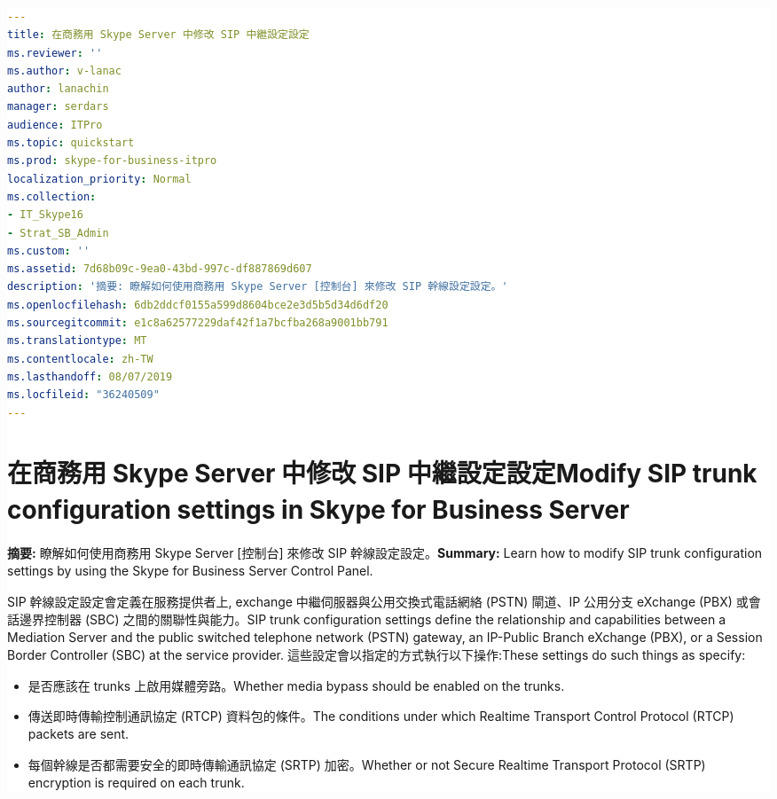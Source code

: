 ```yaml
---
title: 在商務用 Skype Server 中修改 SIP 中繼設定設定
ms.reviewer: ''
ms.author: v-lanac
author: lanachin
manager: serdars
audience: ITPro
ms.topic: quickstart
ms.prod: skype-for-business-itpro
localization_priority: Normal
ms.collection:
- IT_Skype16
- Strat_SB_Admin
ms.custom: ''
ms.assetid: 7d68b09c-9ea0-43bd-997c-df887869d607
description: '摘要: 瞭解如何使用商務用 Skype Server [控制台] 來修改 SIP 幹線設定設定。'
ms.openlocfilehash: 6db2ddcf0155a599d8604bce2e3d5b5d34d6df20
ms.sourcegitcommit: e1c8a62577229daf42f1a7bcfba268a9001bb791
ms.translationtype: MT
ms.contentlocale: zh-TW
ms.lasthandoff: 08/07/2019
ms.locfileid: "36240509"
---
```

# <a name="modify-sip-trunk-configuration-settings-in-skype-for-business-server"></a><span data-ttu-id="84ac2-103">在商務用 Skype Server 中修改 SIP 中繼設定設定</span><span class="sxs-lookup"><span data-stu-id="84ac2-103">Modify SIP trunk configuration settings in Skype for Business Server</span></span>
 
<span data-ttu-id="84ac2-104">**摘要:** 瞭解如何使用商務用 Skype Server [控制台] 來修改 SIP 幹線設定設定。</span><span class="sxs-lookup"><span data-stu-id="84ac2-104">**Summary:** Learn how to modify SIP trunk configuration settings by using the Skype for Business Server Control Panel.</span></span>
  
<span data-ttu-id="84ac2-105">SIP 幹線設定設定會定義在服務提供者上, exchange 中繼伺服器與公用交換式電話網絡 (PSTN) 閘道、IP 公用分支 eXchange (PBX) 或會話邊界控制器 (SBC) 之間的關聯性與能力。</span><span class="sxs-lookup"><span data-stu-id="84ac2-105">SIP trunk configuration settings define the relationship and capabilities between a Mediation Server and the public switched telephone network (PSTN) gateway, an IP-Public Branch eXchange (PBX), or a Session Border Controller (SBC) at the service provider.</span></span> <span data-ttu-id="84ac2-106">這些設定會以指定的方式執行以下操作:</span><span class="sxs-lookup"><span data-stu-id="84ac2-106">These settings do such things as specify:</span></span>
  
- <span data-ttu-id="84ac2-107">是否應該在 trunks 上啟用媒體旁路。</span><span class="sxs-lookup"><span data-stu-id="84ac2-107">Whether media bypass should be enabled on the trunks.</span></span>
    
- <span data-ttu-id="84ac2-108">傳送即時傳輸控制通訊協定 (RTCP) 資料包的條件。</span><span class="sxs-lookup"><span data-stu-id="84ac2-108">The conditions under which Realtime Transport Control Protocol (RTCP) packets are sent.</span></span>
    
- <span data-ttu-id="84ac2-109">每個幹線是否都需要安全的即時傳輸通訊協定 (SRTP) 加密。</span><span class="sxs-lookup"><span data-stu-id="84ac2-109">Whether or not Secure Realtime Transport Protocol (SRTP) encryption is required on each trunk.</span></span>
    